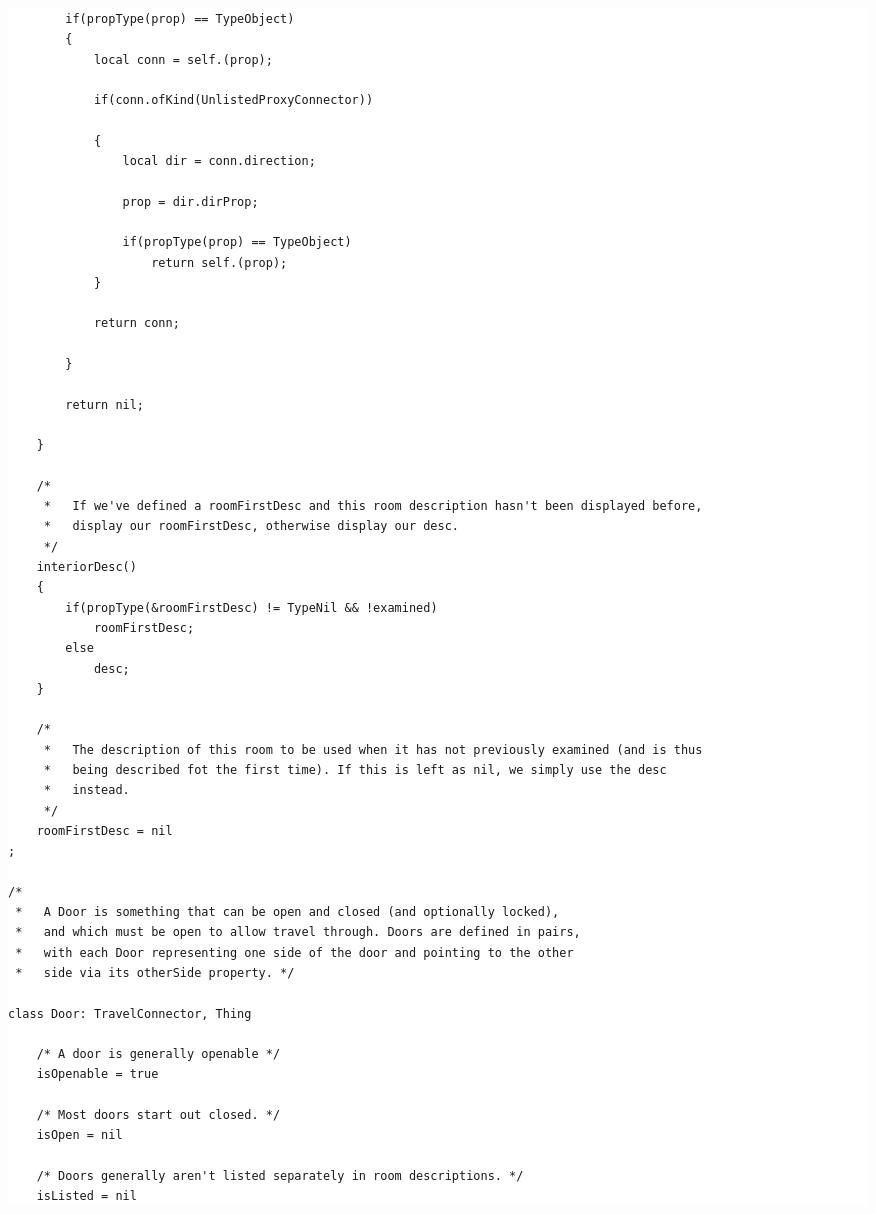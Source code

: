             if(propType(prop) == TypeObject)
            {
                local conn = self.(prop);           
                
                if(conn.ofKind(UnlistedProxyConnector))        
                    
                {
                    local dir = conn.direction;
                    
                    prop = dir.dirProp;
                    
                    if(propType(prop) == TypeObject)
                        return self.(prop);          
                }    
                
                return conn;
                
            }
            
            return nil;      
            
        }
        
        /* 
         *   If we've defined a roomFirstDesc and this room description hasn't been displayed before,
         *   display our roomFirstDesc, otherwise display our desc.
         */
        interiorDesc()
        {
            if(propType(&roomFirstDesc) != TypeNil && !examined)
                roomFirstDesc;
            else
                desc;
        }
        
        /* 
         *   The description of this room to be used when it has not previously examined (and is thus
         *   being described fot the first time). If this is left as nil, we simply use the desc
         *   instead.
         */
        roomFirstDesc = nil
    ;

    /* 
     *   A Door is something that can be open and closed (and optionally locked),
     *   and which must be open to allow travel through. Doors are defined in pairs,
     *   with each Door representing one side of the door and pointing to the other
     *   side via its otherSide property. */

    class Door: TravelConnector, Thing
        
        /* A door is generally openable */
        isOpenable = true
        
        /* Most doors start out closed. */
        isOpen = nil
        
        /* Doors generally aren't listed separately in room descriptions. */
        isListed = nil
        